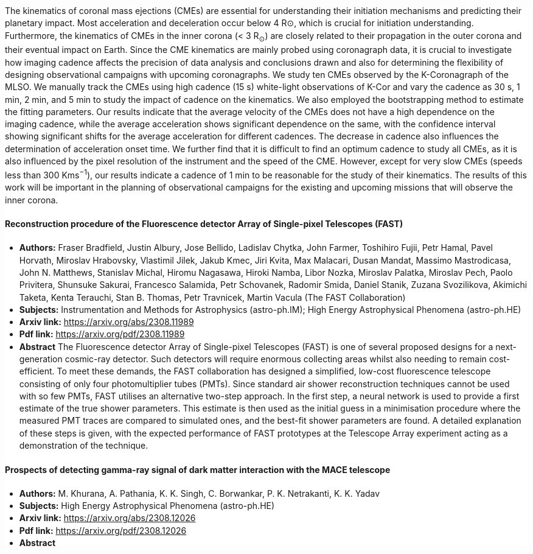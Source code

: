  The kinematics of coronal mass ejections (CMEs) are essential for understanding their initiation mechanisms and predicting their planetary impact. Most acceleration and deceleration occur below 4 R$\odot$, which is crucial for initiation understanding. Furthermore, the kinematics of CMEs in the inner corona ($<$ 3 R$_\odot$) are closely related to their propagation in the outer corona and their eventual impact on Earth. Since the CME kinematics are mainly probed using coronagraph data, it is crucial to investigate how imaging cadence affects the precision of data analysis and conclusions drawn and also for determining the flexibility of designing observational campaigns with upcoming coronagraphs. We study ten CMEs observed by the K-Coronagraph of the MLSO. We manually track the CMEs using high cadence (15 s) white-light observations of K-Cor and vary the cadence as 30 s, 1 min, 2 min, and 5 min to study the impact of cadence on the kinematics. We also employed the bootstrapping method to estimate the fitting parameters. Our results indicate that the average velocity of the CMEs does not have a high dependence on the imaging cadence, while the average acceleration shows significant dependence on the same, with the confidence interval showing significant shifts for the average acceleration for different cadences. The decrease in cadence also influences the determination of acceleration onset time. We further find that it is difficult to find an optimum cadence to study all CMEs, as it is also influenced by the pixel resolution of the instrument and the speed of the CME. However, except for very slow CMEs (speeds less than 300 Kms$^{-1}$), our results indicate a cadence of 1 min to be reasonable for the study of their kinematics. The results of this work will be important in the planning of observational campaigns for the existing and upcoming missions that will observe the inner corona.
#### Reconstruction procedure of the Fluorescence detector Array of  Single-pixel Telescopes (FAST)
 - **Authors:** Fraser Bradfield, Justin Albury, Jose Bellido, Ladislav Chytka, John Farmer, Toshihiro Fujii, Petr Hamal, Pavel Horvath, Miroslav Hrabovsky, Vlastimil Jilek, Jakub Kmec, Jiri Kvita, Max Malacari, Dusan Mandat, Massimo Mastrodicasa, John N. Matthews, Stanislav Michal, Hiromu Nagasawa, Hiroki Namba, Libor Nozka, Miroslav Palatka, Miroslav Pech, Paolo Privitera, Shunsuke Sakurai, Francesco Salamida, Petr Schovanek, Radomir Smida, Daniel Stanik, Zuzana Svozilikova, Akimichi Taketa, Kenta Terauchi, Stan B. Thomas, Petr Travnicek, Martin Vacula (The FAST Collaboration)
 - **Subjects:** Instrumentation and Methods for Astrophysics (astro-ph.IM); High Energy Astrophysical Phenomena (astro-ph.HE)
 - **Arxiv link:** https://arxiv.org/abs/2308.11989
 - **Pdf link:** https://arxiv.org/pdf/2308.11989
 - **Abstract**
 The Fluorescence detector Array of Single-pixel Telescopes (FAST) is one of several proposed designs for a next-generation cosmic-ray detector. Such detectors will require enormous collecting areas whilst also needing to remain cost-efficient. To meet these demands, the FAST collaboration has designed a simplified, low-cost fluorescence telescope consisting of only four photomultiplier tubes (PMTs). Since standard air shower reconstruction techniques cannot be used with so few PMTs, FAST utilises an alternative two-step approach. In the first step, a neural network is used to provide a first estimate of the true shower parameters. This estimate is then used as the initial guess in a minimisation procedure where the measured PMT traces are compared to simulated ones, and the best-fit shower parameters are found. A detailed explanation of these steps is given, with the expected performance of FAST prototypes at the Telescope Array experiment acting as a demonstration of the technique.
#### Prospects of detecting gamma-ray signal of dark matter interaction with  the MACE telescope
 - **Authors:** M. Khurana, A. Pathania, K. K. Singh, C. Borwankar, P. K. Netrakanti, K. K. Yadav
 - **Subjects:** High Energy Astrophysical Phenomena (astro-ph.HE)
 - **Arxiv link:** https://arxiv.org/abs/2308.12026
 - **Pdf link:** https://arxiv.org/pdf/2308.12026
 - **Abstract**
